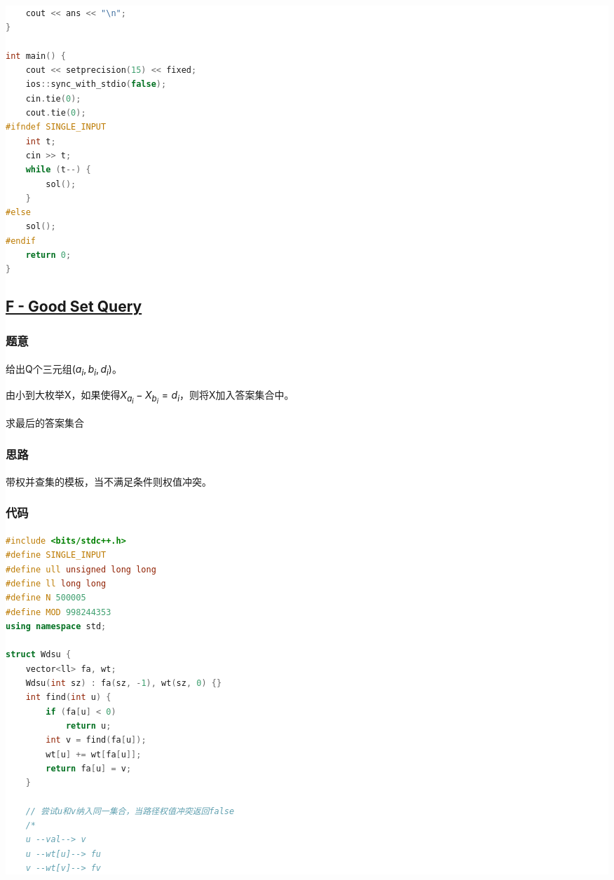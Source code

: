 ``` cpp
    cout << ans << "\n";
}

int main() {
    cout << setprecision(15) << fixed;
    ios::sync_with_stdio(false);
    cin.tie(0);
    cout.tie(0);
#ifndef SINGLE_INPUT
    int t;
    cin >> t;
    while (t--) {
        sol();
    }
#else
    sol();
#endif
    return 0;
}
```

## [F - Good Set Query](https://atcoder.jp/contests/abc328/tasks/abc328_f)

### 题意

给出Q个三元组$(a_i,b_i,d_i)$。

由小到大枚举X，如果使得$X_{a_i}-X_{b_i}=d_i$，则将X加入答案集合中。

求最后的答案集合

### 思路

带权并查集的模板，当不满足条件则权值冲突。

### 代码

``` cpp
#include <bits/stdc++.h>
#define SINGLE_INPUT
#define ull unsigned long long
#define ll long long
#define N 500005
#define MOD 998244353
using namespace std;

struct Wdsu {
    vector<ll> fa, wt;
    Wdsu(int sz) : fa(sz, -1), wt(sz, 0) {}
    int find(int u) {
        if (fa[u] < 0)
            return u;
        int v = find(fa[u]);
        wt[u] += wt[fa[u]];
        return fa[u] = v;
    }

    // 尝试u和v纳入同一集合，当路径权值冲突返回false
    /*
    u --val--> v
    u --wt[u]--> fu
    v --wt[v]--> fv

```